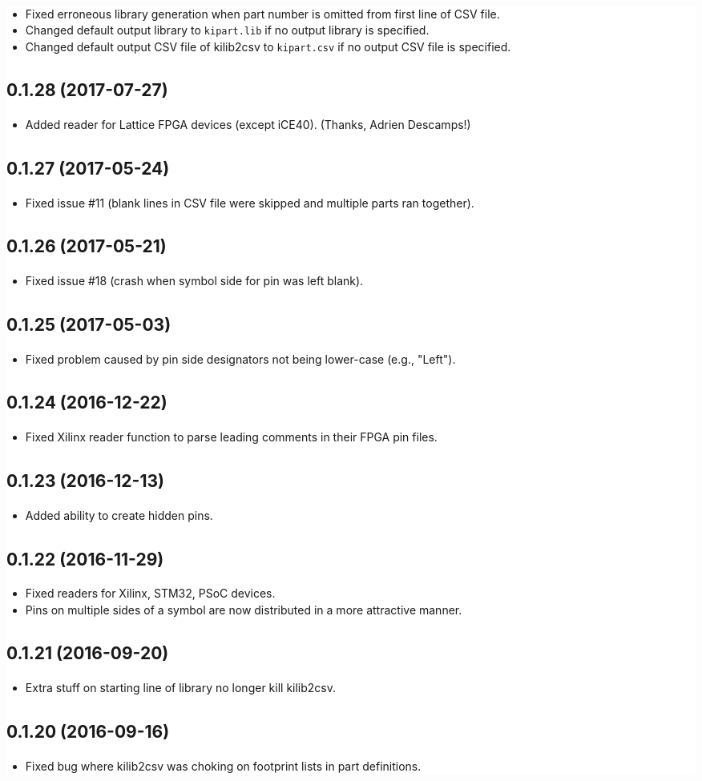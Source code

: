 -   Fixed erroneous library generation when part number is omitted from
    first line of CSV file.
-   Changed default output library to `kipart.lib` if no output library
    is specified.
-   Changed default output CSV file of kilib2csv to `kipart.csv` if no
    output CSV file is specified.

## 0.1.28 (2017-07-27)

-   Added reader for Lattice FPGA devices (except iCE40). (Thanks,
    Adrien Descamps!)

## 0.1.27 (2017-05-24)

-   Fixed issue #11 (blank lines in CSV file were skipped and multiple
    parts ran together).

## 0.1.26 (2017-05-21)

-   Fixed issue #18 (crash when symbol side for pin was left blank).

## 0.1.25 (2017-05-03)

-   Fixed problem caused by pin side designators not being lower-case
    (e.g., \"Left\").

## 0.1.24 (2016-12-22)

-   Fixed Xilinx reader function to parse leading comments in their FPGA
    pin files.

## 0.1.23 (2016-12-13)

-   Added ability to create hidden pins.

## 0.1.22 (2016-11-29)

-   Fixed readers for Xilinx, STM32, PSoC devices.
-   Pins on multiple sides of a symbol are now distributed in a more
    attractive manner.

## 0.1.21 (2016-09-20)

-   Extra stuff on starting line of library no longer kill kilib2csv.

## 0.1.20 (2016-09-16)

-   Fixed bug where kilib2csv was choking on footprint lists in part
    definitions.
